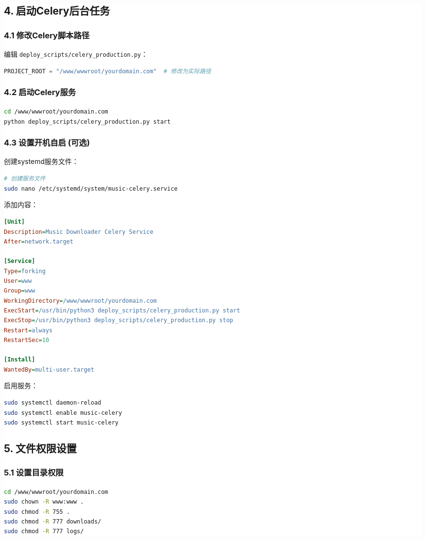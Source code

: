## 4. 启动Celery后台任务

### 4.1 修改Celery脚本路径
编辑 `deploy_scripts/celery_production.py`：
```python
PROJECT_ROOT = "/www/wwwroot/yourdomain.com"  # 修改为实际路径
```

### 4.2 启动Celery服务
```bash
cd /www/wwwroot/yourdomain.com
python deploy_scripts/celery_production.py start
```

### 4.3 设置开机自启 (可选)
创建systemd服务文件：
```bash
# 创建服务文件
sudo nano /etc/systemd/system/music-celery.service
```

添加内容：
```ini
[Unit]
Description=Music Downloader Celery Service
After=network.target

[Service]
Type=forking
User=www
Group=www
WorkingDirectory=/www/wwwroot/yourdomain.com
ExecStart=/usr/bin/python3 deploy_scripts/celery_production.py start
ExecStop=/usr/bin/python3 deploy_scripts/celery_production.py stop
Restart=always
RestartSec=10

[Install]
WantedBy=multi-user.target
```

启用服务：
```bash
sudo systemctl daemon-reload
sudo systemctl enable music-celery
sudo systemctl start music-celery
```

## 5. 文件权限设置

### 5.1 设置目录权限
```bash
cd /www/wwwroot/yourdomain.com
sudo chown -R www:www .
sudo chmod -R 755 .
sudo chmod -R 777 downloads/
sudo chmod -R 777 logs/
```
